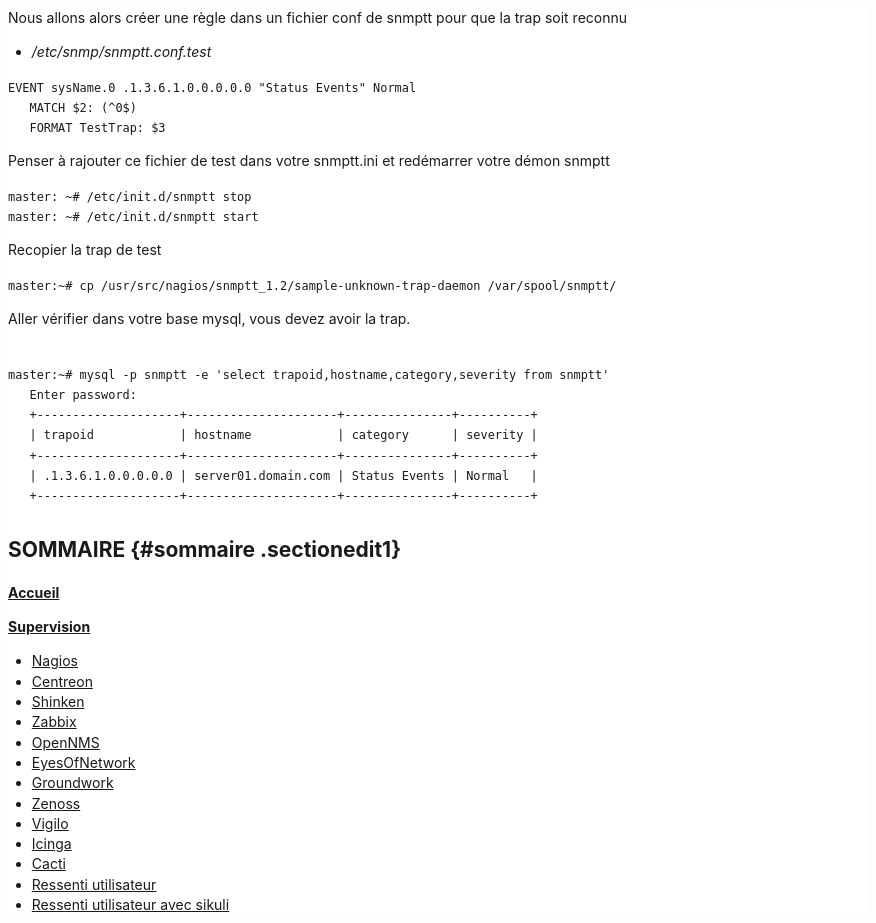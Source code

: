 Nous allons alors créer une règle dans un fichier conf de snmptt pour
que la trap soit reconnu

-   */etc/snmp/snmptt.conf.test*

~~~
EVENT sysName.0 .1.3.6.1.0.0.0.0.0 "Status Events" Normal
   MATCH $2: (^0$)
   FORMAT TestTrap: $3
~~~

Penser à rajouter ce fichier de test dans votre snmptt.ini et redémarrer
votre démon snmptt

~~~
master: ~# /etc/init.d/snmptt stop
master: ~# /etc/init.d/snmptt start
~~~

Recopier la trap de test

~~~
master:~# cp /usr/src/nagios/snmptt_1.2/sample-unknown-trap-daemon /var/spool/snmptt/
~~~

Aller vérifier dans votre base mysql, vous devez avoir la trap.

~~~
 
master:~# mysql -p snmptt -e 'select trapoid,hostname,category,severity from snmptt'
   Enter password: 
   +--------------------+---------------------+---------------+----------+
   | trapoid            | hostname            | category      | severity |
   +--------------------+---------------------+---------------+----------+
   | .1.3.6.1.0.0.0.0.0 | server01.domain.com | Status Events | Normal   | 
   +--------------------+---------------------+---------------+----------+
~~~

SOMMAIRE {#sommaire .sectionedit1}
--------

**[Accueil](../start.html "start")**

**[Supervision](../supervision/start.html "supervision:start")**

-   [Nagios](../nagios/start.html "nagios:start")
-   [Centreon](../centreon/start.html "centreon:start")
-   [Shinken](../shinken/start.html "shinken:start")
-   [Zabbix](../zabbix/start.html "zabbix:start")
-   [OpenNMS](../opennms/start.html "opennms:start")
-   [EyesOfNetwork](../eyesofnetwork/start.html "eyesofnetwork:start")
-   [Groundwork](../groundwork/start.html "groundwork:start")
-   [Zenoss](../zenoss/start.html "zenoss:start")
-   [Vigilo](../vigilo/start.html "vigilo:start")
-   [Icinga](../icinga/start.html "icinga:start")
-   [Cacti](../cacti/start.html "cacti:start")
-   [Ressenti
    utilisateur](../supervision/eue/start.html "supervision:eue:start")
-   [Ressenti utilisateur avec
    sikuli](../sikuli/eue/start.html "sikuli:eue:start")
